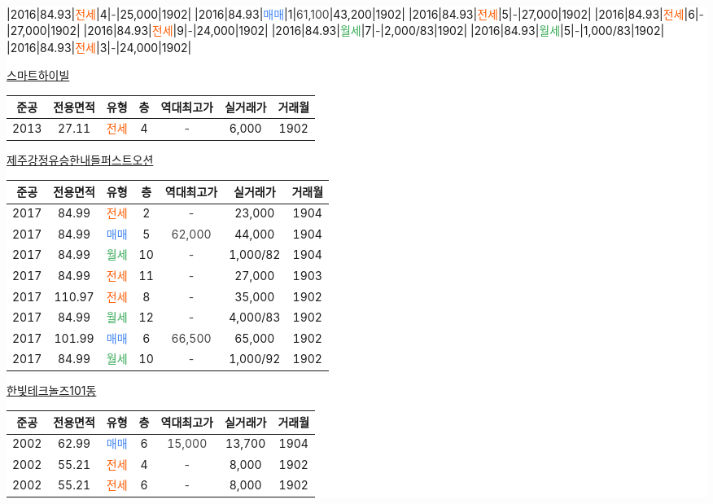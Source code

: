 |2016|84.93|<span style="color:#ff5a00">전세</span>|4|<span style="color:#444444">-</span>|25,000|1902|
|2016|84.93|<span style="color:#4285f3">매매</span>|1|<span style="color:#444444">61,100</span>|43,200|1902|
|2016|84.93|<span style="color:#ff5a00">전세</span>|5|<span style="color:#444444">-</span>|27,000|1902|
|2016|84.93|<span style="color:#ff5a00">전세</span>|6|<span style="color:#444444">-</span>|27,000|1902|
|2016|84.93|<span style="color:#ff5a00">전세</span>|9|<span style="color:#444444">-</span>|24,000|1902|
|2016|84.93|<span style="color:#34a853">월세</span>|7|<span style="color:#444444">-</span>|2,000/83|1902|
|2016|84.93|<span style="color:#34a853">월세</span>|5|<span style="color:#444444">-</span>|1,000/83|1902|
|2016|84.93|<span style="color:#ff5a00">전세</span>|3|<span style="color:#444444">-</span>|24,000|1902|

[스마트하이빌](https://search.naver.com/search.naver?query=%EC%A0%9C%EC%A3%BC%ED%8A%B9%EB%B3%84%EC%9E%90%EC%B9%98%EB%8F%84+%EC%84%9C%EA%B7%80%ED%8F%AC%EC%8B%9C+%EA%B0%95%EC%A0%95%EB%8F%99+%EC%8A%A4%EB%A7%88%ED%8A%B8%ED%95%98%EC%9D%B4%EB%B9%8C)

|준공|전용면적|유형|층|역대최고가|실거래가|거래월|
|:---:|:---:|:---:|:---:|:---:|:---:|:---:|
|2013|27.11|<span style="color:#ff5a00">전세</span>|4|<span style="color:#444444">-</span>|6,000|1902|

[제주강정유승한내들퍼스트오션](https://search.naver.com/search.naver?query=%EC%A0%9C%EC%A3%BC%ED%8A%B9%EB%B3%84%EC%9E%90%EC%B9%98%EB%8F%84+%EC%84%9C%EA%B7%80%ED%8F%AC%EC%8B%9C+%EA%B0%95%EC%A0%95%EB%8F%99+%EC%A0%9C%EC%A3%BC%EA%B0%95%EC%A0%95%EC%9C%A0%EC%8A%B9%ED%95%9C%EB%82%B4%EB%93%A4%ED%8D%BC%EC%8A%A4%ED%8A%B8%EC%98%A4%EC%85%98)

|준공|전용면적|유형|층|역대최고가|실거래가|거래월|
|:---:|:---:|:---:|:---:|:---:|:---:|:---:|
|2017|84.99|<span style="color:#ff5a00">전세</span>|2|<span style="color:#444444">-</span>|23,000|1904|
|2017|84.99|<span style="color:#4285f3">매매</span>|5|<span style="color:#444444">62,000</span>|44,000|1904|
|2017|84.99|<span style="color:#34a853">월세</span>|10|<span style="color:#444444">-</span>|1,000/82|1904|
|2017|84.99|<span style="color:#ff5a00">전세</span>|11|<span style="color:#444444">-</span>|27,000|1903|
|2017|110.97|<span style="color:#ff5a00">전세</span>|8|<span style="color:#444444">-</span>|35,000|1902|
|2017|84.99|<span style="color:#34a853">월세</span>|12|<span style="color:#444444">-</span>|4,000/83|1902|
|2017|101.99|<span style="color:#4285f3">매매</span>|6|<span style="color:#444444">66,500</span>|65,000|1902|
|2017|84.99|<span style="color:#34a853">월세</span>|10|<span style="color:#444444">-</span>|1,000/92|1902|

[한빛테크놀즈101동](https://search.naver.com/search.naver?query=%EC%A0%9C%EC%A3%BC%ED%8A%B9%EB%B3%84%EC%9E%90%EC%B9%98%EB%8F%84+%EC%84%9C%EA%B7%80%ED%8F%AC%EC%8B%9C+%EA%B0%95%EC%A0%95%EB%8F%99+%ED%95%9C%EB%B9%9B%ED%85%8C%ED%81%AC%EB%86%80%EC%A6%88101%EB%8F%99)

|준공|전용면적|유형|층|역대최고가|실거래가|거래월|
|:---:|:---:|:---:|:---:|:---:|:---:|:---:|
|2002|62.99|<span style="color:#4285f3">매매</span>|6|<span style="color:#444444">15,000</span>|13,700|1904|
|2002|55.21|<span style="color:#ff5a00">전세</span>|4|<span style="color:#444444">-</span>|8,000|1902|
|2002|55.21|<span style="color:#ff5a00">전세</span>|6|<span style="color:#444444">-</span>|8,000|1902|
